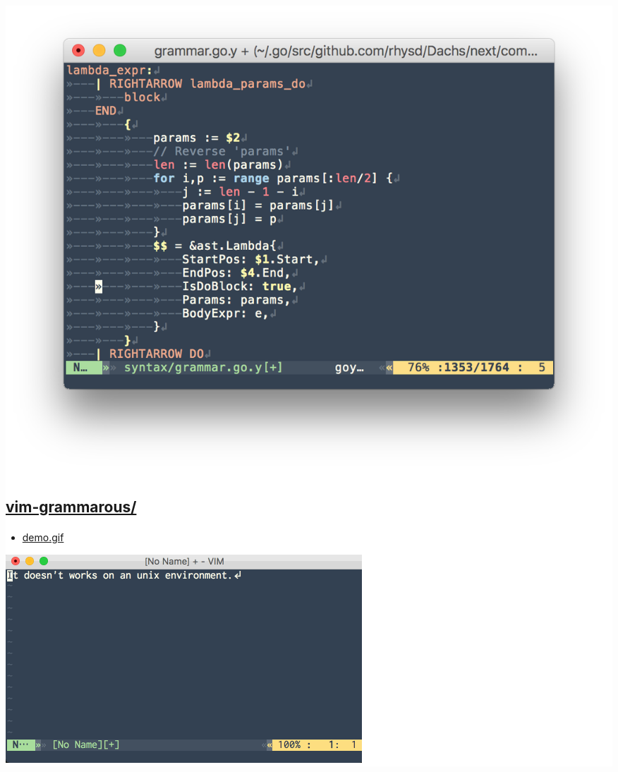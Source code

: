 ![](vim-goyacc/main.png)


## [vim-grammarous/](https://github.com/rhysd/vim-grammarous/)
* [demo.gif](vim-grammarous/demo.gif)

![](vim-grammarous/demo.gif)
